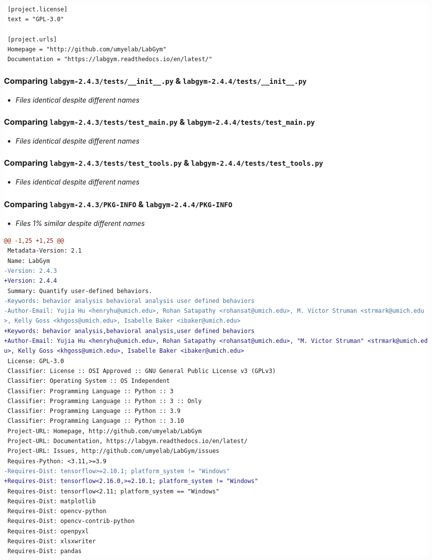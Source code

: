 ```diff
 [project.license]
 text = "GPL-3.0"
 
 [project.urls]
 Homepage = "http://github.com/umyelab/LabGym"
 Documentation = "https://labgym.readthedocs.io/en/latest/"
```

### Comparing `labgym-2.4.3/tests/__init__.py` & `labgym-2.4.4/tests/__init__.py`

 * *Files identical despite different names*

### Comparing `labgym-2.4.3/tests/test_main.py` & `labgym-2.4.4/tests/test_main.py`

 * *Files identical despite different names*

### Comparing `labgym-2.4.3/tests/test_tools.py` & `labgym-2.4.4/tests/test_tools.py`

 * *Files identical despite different names*

### Comparing `labgym-2.4.3/PKG-INFO` & `labgym-2.4.4/PKG-INFO`

 * *Files 1% similar despite different names*

```diff
@@ -1,25 +1,25 @@
 Metadata-Version: 2.1
 Name: LabGym
-Version: 2.4.3
+Version: 2.4.4
 Summary: Quantify user-defined behaviors.
-Keywords: behavior analysis behavioral analysis user defined behaviors
-Author-Email: Yujia Hu <henryhu@umich.edu>, Rohan Satapathy <rohansat@umich.edu>, M. Victor Struman <strmark@umich.edu>, Kelly Goss <khgoss@umich.edu>, Isabelle Baker <ibaker@umich.edu>
+Keywords: behavior analysis,behavioral analysis,user defined behaviors
+Author-Email: Yujia Hu <henryhu@umich.edu>, Rohan Satapathy <rohansat@umich.edu>, "M. Victor Struman" <strmark@umich.edu>, Kelly Goss <khgoss@umich.edu>, Isabelle Baker <ibaker@umich.edu>
 License: GPL-3.0
 Classifier: License :: OSI Approved :: GNU General Public License v3 (GPLv3)
 Classifier: Operating System :: OS Independent
 Classifier: Programming Language :: Python :: 3
 Classifier: Programming Language :: Python :: 3 :: Only
 Classifier: Programming Language :: Python :: 3.9
 Classifier: Programming Language :: Python :: 3.10
 Project-URL: Homepage, http://github.com/umyelab/LabGym
 Project-URL: Documentation, https://labgym.readthedocs.io/en/latest/
 Project-URL: Issues, http://github.com/umyelab/LabGym/issues
 Requires-Python: <3.11,>=3.9
-Requires-Dist: tensorflow>=2.10.1; platform_system != "Windows"
+Requires-Dist: tensorflow<2.16.0,>=2.10.1; platform_system != "Windows"
 Requires-Dist: tensorflow<2.11; platform_system == "Windows"
 Requires-Dist: matplotlib
 Requires-Dist: opencv-python
 Requires-Dist: opencv-contrib-python
 Requires-Dist: openpyxl
 Requires-Dist: xlsxwriter
 Requires-Dist: pandas
```

